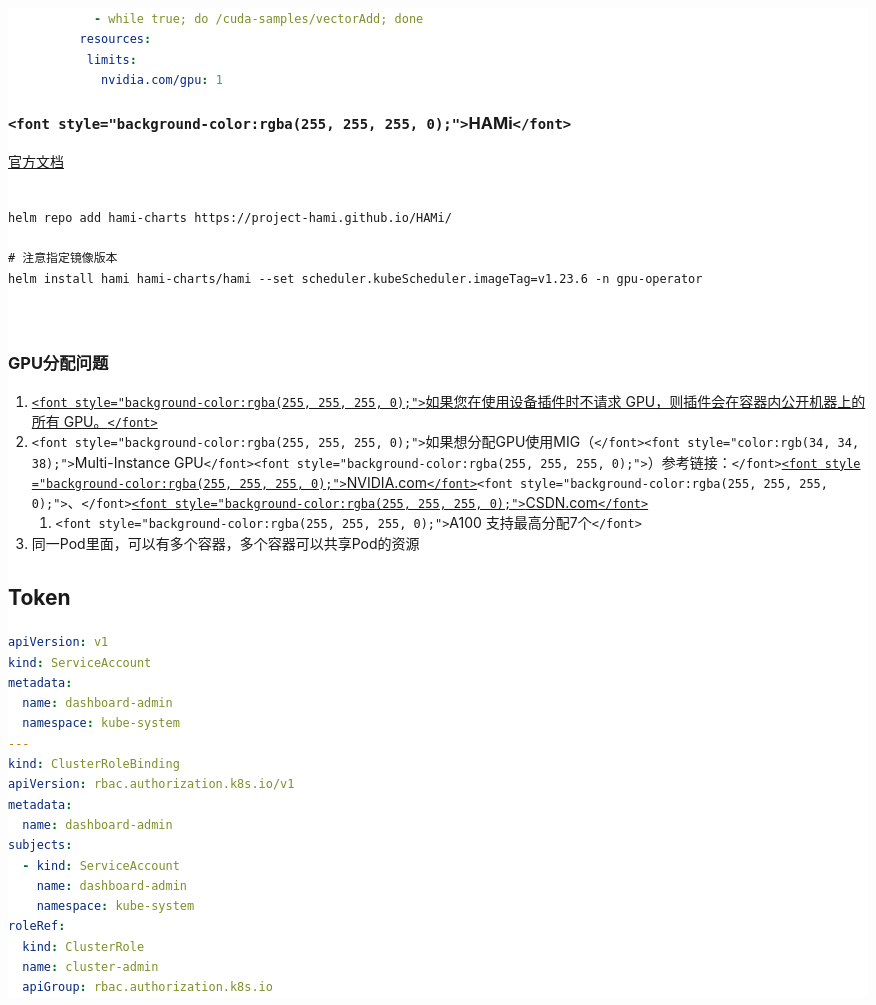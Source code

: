 ```yaml
            - while true; do /cuda-samples/vectorAdd; done
          resources:
           limits:
             nvidia.com/gpu: 1
```

### `<font style="background-color:rgba(255, 255, 255, 0);">`HAMi`</font>`

[官方文档](https://github.com/Project-HAMi/HAMi/blob/master/README_cn.md)

```shell

helm repo add hami-charts https://project-hami.github.io/HAMi/

# 注意指定镜像版本
helm install hami hami-charts/hami --set scheduler.kubeScheduler.imageTag=v1.23.6 -n gpu-operator



```

### GPU分配问题

1. [`<font style="background-color:rgba(255, 255, 255, 0);">`如果您在使用设备插件时不请求 GPU，则插件会在容器内公开机器上的所有 GPU。`</font>`](https://github.com/NVIDIA/k8s-device-plugin)
2. `<font style="background-color:rgba(255, 255, 255, 0);">`如果想分配GPU使用MIG（`</font><font style="color:rgb(34, 34, 38);">`Multi-Instance GPU`</font><font style="background-color:rgba(255, 255, 255, 0);">`）参考链接：`</font>`[`<font style="background-color:rgba(255, 255, 255, 0);">`NVIDIA.com`</font>`](https://developer.nvidia.com/zh-cn/blog/deploying-nvidia-triton-at-scale-with-mig-and-kubernetes/#:~:text=%E5%9C%A8%20Kubernetes%20%E7%8E%AF%E5%A2%83%E4%B8%AD%EF%BC%8C%E5%BF%85%E9%A1%BB%E5%AE%89%E8%A3%85%20NVIDIA%20%E8%AE%BE%E5%A4%87%E6%8F%92%E4%BB%B6%E5%92%8C%20GPU%20%E5%8A%9F%E8%83%BD%E5%8F%91%E7%8E%B0%E6%8F%92%E4%BB%B6%E6%89%8D%E8%83%BD%E4%BD%BF%E7%94%A8%20MIG,A100%20GPU%20%E6%9C%89%E4%B8%83%E4%B8%AA%20MIG%20%E8%AE%BE%E5%A4%87%EF%BC%8C%E8%80%8C%E5%8F%A6%E4%B8%80%E4%B8%AA%20A100%20MIG%20%E8%A2%AB%E7%A6%81%E7%94%A8%E3%80%82)`<font style="background-color:rgba(255, 255, 255, 0);">`、`</font>`[`<font style="background-color:rgba(255, 255, 255, 0);">`CSDN.com`</font>`](https://blog.csdn.net/qq_27815483/article/details/140813348)
   1. `<font style="background-color:rgba(255, 255, 255, 0);">`A100 支持最高分配7个`</font>`
3. 同一Pod里面，可以有多个容器，多个容器可以共享Pod的资源

## Token

```yaml
apiVersion: v1
kind: ServiceAccount
metadata:
  name: dashboard-admin
  namespace: kube-system
---
kind: ClusterRoleBinding
apiVersion: rbac.authorization.k8s.io/v1
metadata:
  name: dashboard-admin
subjects:
  - kind: ServiceAccount
    name: dashboard-admin
    namespace: kube-system
roleRef:
  kind: ClusterRole
  name: cluster-admin
  apiGroup: rbac.authorization.k8s.io

```
